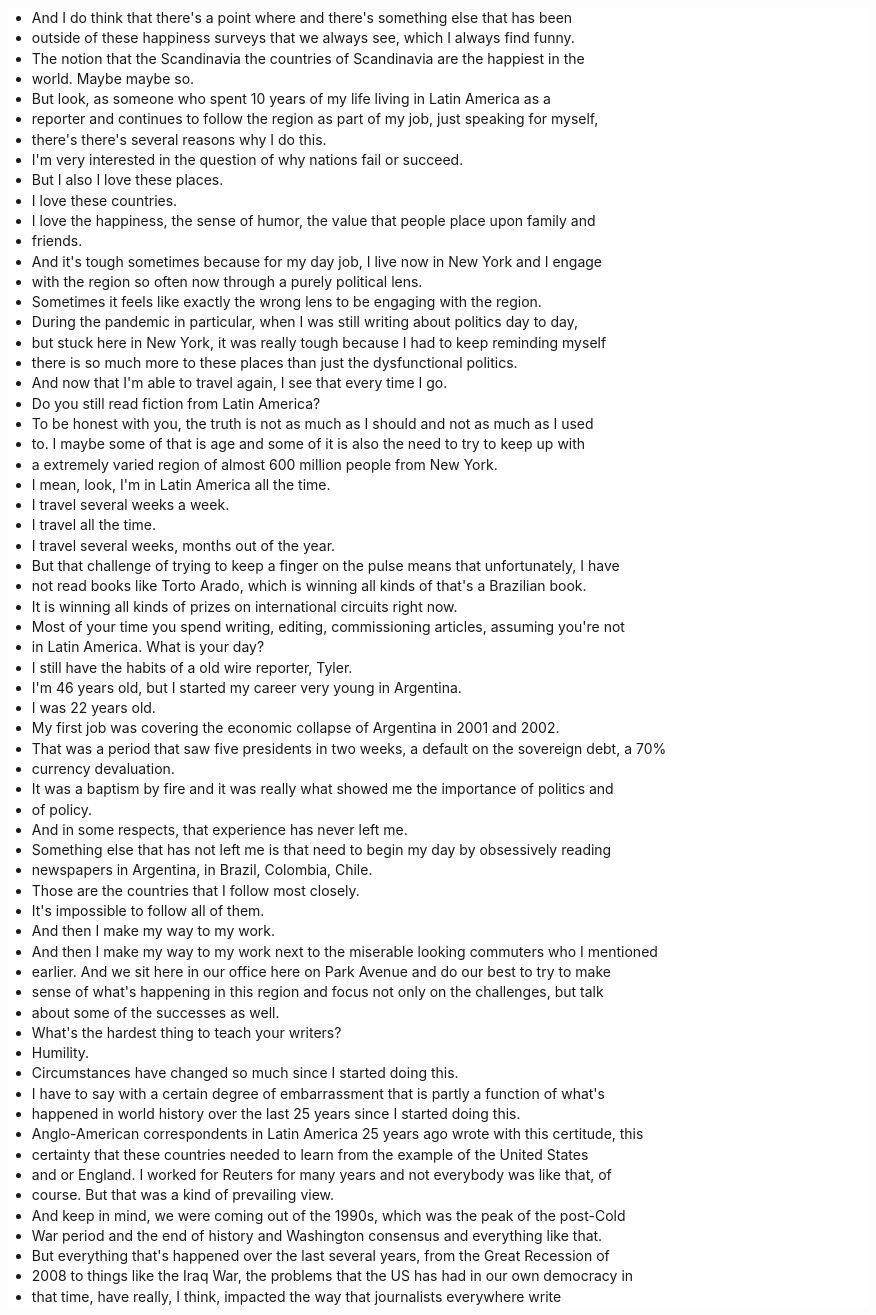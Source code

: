 *  And I do think that there's a point where and there's something else that has been
*  outside of these happiness surveys that we always see, which I always find funny.
*  The notion that the Scandinavia the countries of Scandinavia are the happiest in the
*  world. Maybe maybe so.
*  But look, as someone who spent 10 years of my life living in Latin America as a
*  reporter and continues to follow the region as part of my job, just speaking for myself,
*  there's there's several reasons why I do this.
*  I'm very interested in the question of why nations fail or succeed.
*  But I also I love these places.
*  I love these countries.
*  I love the happiness, the sense of humor, the value that people place upon family and
*  friends.
*  And it's tough sometimes because for my day job, I live now in New York and I engage
*  with the region so often now through a purely political lens.
*  Sometimes it feels like exactly the wrong lens to be engaging with the region.
*  During the pandemic in particular, when I was still writing about politics day to day,
*  but stuck here in New York, it was really tough because I had to keep reminding myself
*  there is so much more to these places than just the dysfunctional politics.
*  And now that I'm able to travel again, I see that every time I go.
*  Do you still read fiction from Latin America?
*  To be honest with you, the truth is not as much as I should and not as much as I used
*  to. I maybe some of that is age and some of it is also the need to try to keep up with
*  a extremely varied region of almost 600 million people from New York.
*  I mean, look, I'm in Latin America all the time.
*  I travel several weeks a week.
*  I travel all the time.
*  I travel several weeks, months out of the year.
*  But that challenge of trying to keep a finger on the pulse means that unfortunately, I have
*  not read books like Torto Arado, which is winning all kinds of that's a Brazilian book.
*  It is winning all kinds of prizes on international circuits right now.
*  Most of your time you spend writing, editing, commissioning articles, assuming you're not
*  in Latin America. What is your day?
*  I still have the habits of a old wire reporter, Tyler.
*  I'm 46 years old, but I started my career very young in Argentina.
*  I was 22 years old.
*  My first job was covering the economic collapse of Argentina in 2001 and 2002.
*  That was a period that saw five presidents in two weeks, a default on the sovereign debt, a 70%
*  currency devaluation.
*  It was a baptism by fire and it was really what showed me the importance of politics and
*  of policy.
*  And in some respects, that experience has never left me.
*  Something else that has not left me is that need to begin my day by obsessively reading
*  newspapers in Argentina, in Brazil, Colombia, Chile.
*  Those are the countries that I follow most closely.
*  It's impossible to follow all of them.
*  And then I make my way to my work.
*  And then I make my way to my work next to the miserable looking commuters who I mentioned
*  earlier. And we sit here in our office here on Park Avenue and do our best to try to make
*  sense of what's happening in this region and focus not only on the challenges, but talk
*  about some of the successes as well.
*  What's the hardest thing to teach your writers?
*  Humility.
*  Circumstances have changed so much since I started doing this.
*  I have to say with a certain degree of embarrassment that is partly a function of what's
*  happened in world history over the last 25 years since I started doing this.
*  Anglo-American correspondents in Latin America 25 years ago wrote with this certitude, this
*  certainty that these countries needed to learn from the example of the United States
*  and or England. I worked for Reuters for many years and not everybody was like that, of
*  course. But that was a kind of prevailing view.
*  And keep in mind, we were coming out of the 1990s, which was the peak of the post-Cold
*  War period and the end of history and Washington consensus and everything like that.
*  But everything that's happened over the last several years, from the Great Recession of
*  2008 to things like the Iraq War, the problems that the US has had in our own democracy in
*  that time, have really, I think, impacted the way that journalists everywhere write